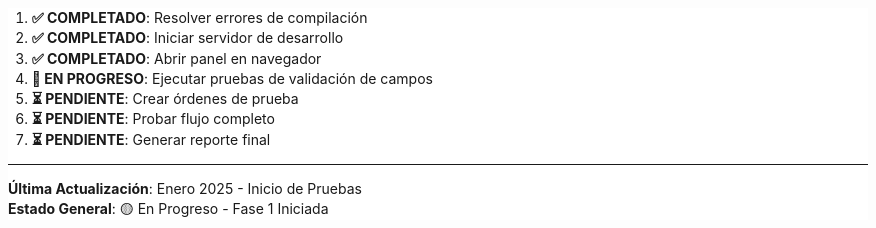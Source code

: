 1. **✅ COMPLETADO**: Resolver errores de compilación
2. **✅ COMPLETADO**: Iniciar servidor de desarrollo
3. **✅ COMPLETADO**: Abrir panel en navegador
4. **🔄 EN PROGRESO**: Ejecutar pruebas de validación de campos
5. **⏳ PENDIENTE**: Crear órdenes de prueba
6. **⏳ PENDIENTE**: Probar flujo completo
7. **⏳ PENDIENTE**: Generar reporte final

---

**Última Actualización**: Enero 2025 - Inicio de Pruebas  
**Estado General**: 🟡 En Progreso - Fase 1 Iniciada
